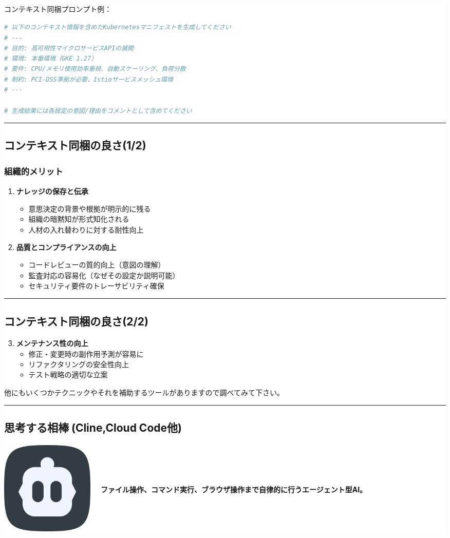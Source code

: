 コンテキスト同梱プロンプト例：

```yaml
# 以下のコンテキスト情報を含めたKubernetesマニフェストを生成してください
# ---
# 目的: 高可用性マイクロサービスAPIの展開
# 環境: 本番環境（GKE 1.27）
# 要件: CPU/メモリ使用効率重視、自動スケーリング、負荷分散
# 制約: PCI-DSS準拠が必要、Istioサービスメッシュ環境
# ---

# 生成結果には各設定の意図/理由をコメントとして含めてください
```

---

## コンテキスト同梱の良さ(1/2)

### 組織的メリット

1. **ナレッジの保存と伝承**
   - 意思決定の背景や根拠が明示的に残る
   - 組織の暗黙知が形式知化される
   - 人材の入れ替わりに対する耐性向上

2. **品質とコンプライアンスの向上**
   - コードレビューの質的向上（意図の理解）
   - 監査対応の容易化（なぜその設定か説明可能）
   - セキュリティ要件のトレーサビリティ確保

---

## コンテキスト同梱の良さ(2/2)


3. **メンテナンス性の向上**
   - 修正・変更時の副作用予測が容易に
   - リファクタリングの安全性向上
   - テスト戦略の適切な立案

他にもいくつかテクニックやそれを補助するツールがありますので調べてみて下さい。

---

## 思考する相棒 (Cline,Cloud Code他)

<div style="display: flex; align-items: center; gap: 20px;">
  <div style="width: 20%;">
    <img src="../../assets/images/2025/CNDS2025-pre/cline_icon.png" alt="Cline" style="width: 100%;">
  </div>
  <div style="width: 80%;">
    <p><strong>ファイル操作、コマンド実行、ブラウザ操作まで自律的に行うエージェント型AI。